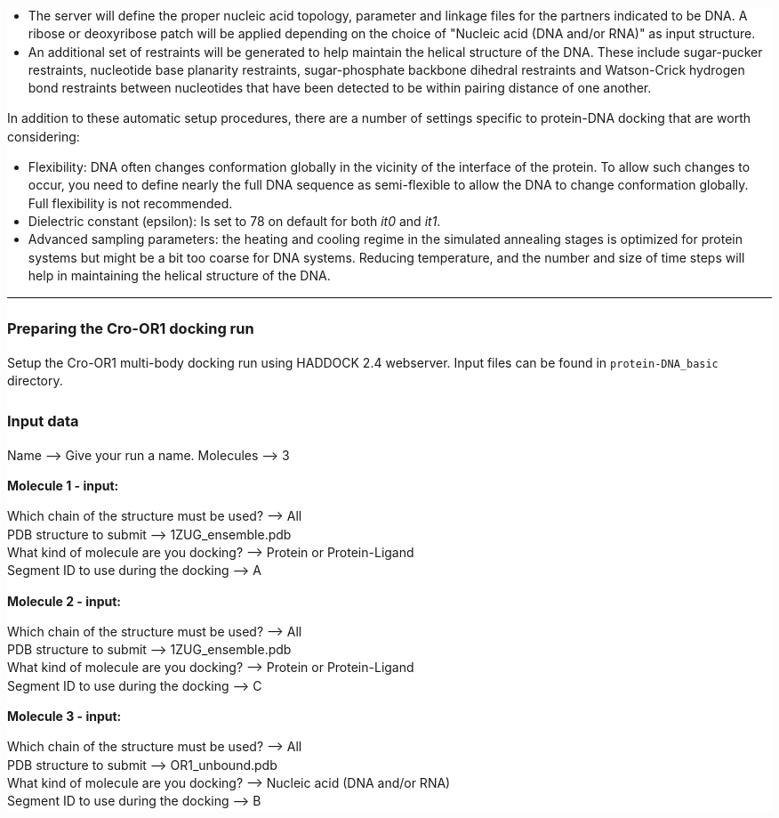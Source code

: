 * The server will define the proper nucleic acid topology, parameter and linkage files for the partners indicated to be DNA. A ribose or deoxyribose patch will be applied depending on the choice of "Nucleic acid (DNA and/or RNA)" as input structure. 
* An additional set of restraints will be generated to help maintain the helical structure of the DNA. These include sugar-pucker restraints, nucleotide base planarity restraints, sugar-phosphate backbone dihedral restraints and Watson-Crick hydrogen bond restraints between nucleotides that have been detected to be within pairing distance of one another. 

In addition to these automatic setup procedures, there are a number of settings specific to protein-DNA docking that are worth considering:

* Flexibility: DNA often changes conformation globally in the vicinity of the interface of the protein. To allow such changes to occur, you need to define nearly the full DNA sequence as semi-flexible to allow the DNA to change conformation globally. Full flexibility is not recommended.
* Dielectric constant (epsilon): Is set to 78 on default for both *it0* and *it1*.
* Advanced sampling parameters: the heating and cooling regime in the simulated annealing stages is optimized for protein systems but might be a bit too coarse for DNA systems. Reducing temperature, and the number and size of time steps will help in maintaining the helical structure of the DNA.

<hr>

### Preparing the Cro-OR1 docking run

Setup the Cro-OR1 multi-body docking run using HADDOCK 2.4 webserver.
Input files can be found in `protein-DNA_basic` directory.

### Input data

<a class="prompt prompt-info">
Name --> Give your run a name.
</a>
<a class="prompt prompt-info">
Molecules --> 3
</a>

**Molecule 1 - input:**

<a class="prompt prompt-info">
Which chain of the structure must be used? --> All<br>
PDB structure to submit --> 1ZUG_ensemble.pdb<br>
What kind of molecule are you docking? --> Protein or Protein-Ligand<br>
Segment ID to use during the docking --> A
</a>

**Molecule 2 - input:**

<a class="prompt prompt-info">
Which chain of the structure must be used? --> All<br>
PDB structure to submit --> 1ZUG_ensemble.pdb<br>
What kind of molecule are you docking? --> Protein or Protein-Ligand<br>
Segment ID to use during the docking --> C
</a>

**Molecule 3 - input:**

<a class="prompt prompt-info">
Which chain of the structure must be used? --> All<br>
PDB structure to submit --> OR1_unbound.pdb<br>
What kind of molecule are you docking? --> Nucleic acid (DNA and/or RNA)<br>
Segment ID to use during the docking --> B
</a>
